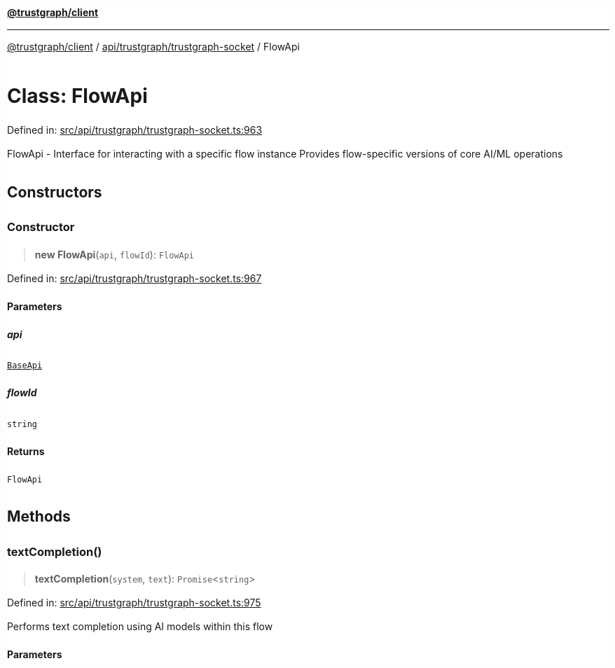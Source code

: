 [**@trustgraph/client**](../../../../README.md)

***

[@trustgraph/client](../../../../README.md) / [api/trustgraph/trustgraph-socket](../README.md) / FlowApi

# Class: FlowApi

Defined in: [src/api/trustgraph/trustgraph-socket.ts:963](https://github.com/trustgraph-ai/trustgraph-ts-client/blob/24d0d0886a310c1fecf9e6fc95cd3a24cf32c92e/src/api/trustgraph/trustgraph-socket.ts#L963)

FlowApi - Interface for interacting with a specific flow instance
Provides flow-specific versions of core AI/ML operations

## Constructors

### Constructor

> **new FlowApi**(`api`, `flowId`): `FlowApi`

Defined in: [src/api/trustgraph/trustgraph-socket.ts:967](https://github.com/trustgraph-ai/trustgraph-ts-client/blob/24d0d0886a310c1fecf9e6fc95cd3a24cf32c92e/src/api/trustgraph/trustgraph-socket.ts#L967)

#### Parameters

##### api

[`BaseApi`](BaseApi.md)

##### flowId

`string`

#### Returns

`FlowApi`

## Methods

### textCompletion()

> **textCompletion**(`system`, `text`): `Promise`\<`string`\>

Defined in: [src/api/trustgraph/trustgraph-socket.ts:975](https://github.com/trustgraph-ai/trustgraph-ts-client/blob/24d0d0886a310c1fecf9e6fc95cd3a24cf32c92e/src/api/trustgraph/trustgraph-socket.ts#L975)

Performs text completion using AI models within this flow

#### Parameters
